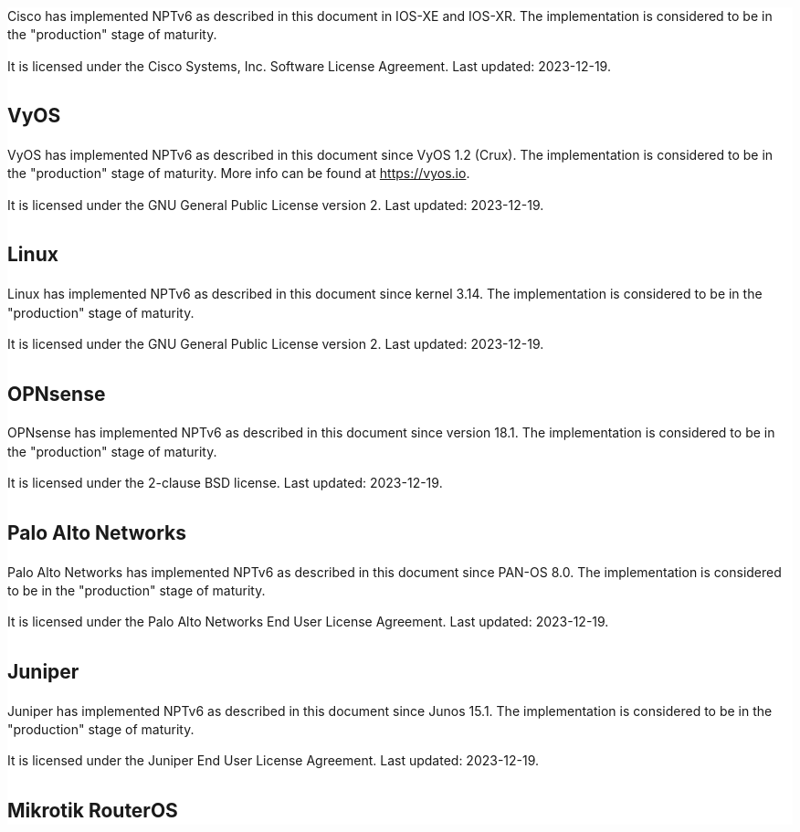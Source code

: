    Cisco has implemented NPTv6 as described in this document in IOS-XE
   and IOS-XR.  The implementation is considered to be in
   the "production" stage of maturity.

   It is licensed under the Cisco Systems, Inc. Software License
   Agreement.
   Last updated: 2023-12-19.

## VyOS

   VyOS has implemented NPTv6 as described in this document since VyOS 1.2 (Crux).  The
   implementation is considered to be in the "production" stage of
   maturity. More info can be found at https://vyos.io.

   It is licensed under the GNU General Public License version 2.
   Last updated: 2023-12-19.

## Linux

   Linux has implemented NPTv6 as described in this document since
   kernel 3.14.  The implementation is considered to be in the
   "production" stage of maturity.

   It is licensed under the GNU General Public License version 2.
   Last updated: 2023-12-19.

## OPNsense

   OPNsense has implemented NPTv6 as described in this document since
   version 18.1.  The implementation is considered to be in the
   "production" stage of maturity.

   It is licensed under the 2-clause BSD license.
   Last updated: 2023-12-19.

## Palo Alto Networks

   Palo Alto Networks has implemented NPTv6 as described in this document since PAN-OS 8.0.  The implementation is considered to be in the "production" stage of maturity.

   It is licensed under the Palo Alto Networks End User License Agreement.
   Last updated: 2023-12-19.

## Juniper

   Juniper has implemented NPTv6 as described in this document since Junos 15.1.  The implementation is considered to be in the "production" stage of maturity.

   It is licensed under the Juniper End User License Agreement.
   Last updated: 2023-12-19.

## Mikrotik RouterOS
